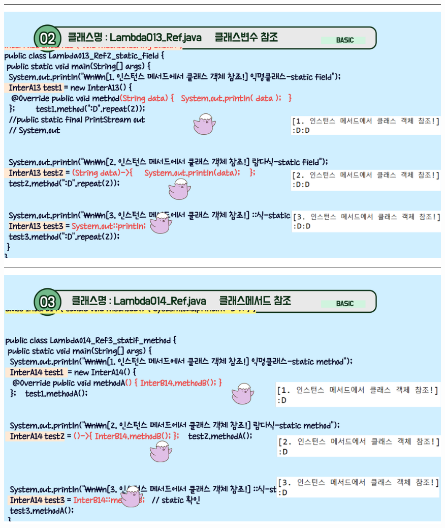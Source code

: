 

---

<img src="./chapter14-1/050.png" alt="lambda 050" width="100%" />





---

<img src="./chapter14-1/051.png" alt="lambda 051" width="100%" />

